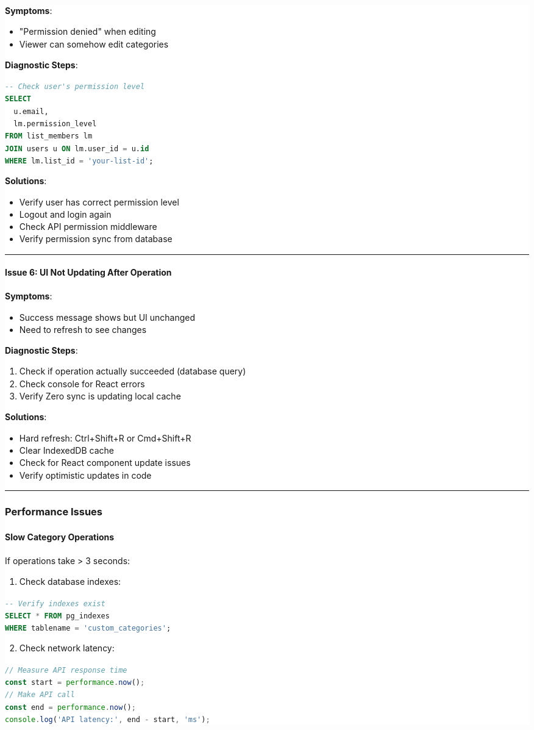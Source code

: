 **Symptoms**:
- "Permission denied" when editing
- Viewer can somehow edit categories

**Diagnostic Steps**:
```sql
-- Check user's permission level
SELECT
  u.email,
  lm.permission_level
FROM list_members lm
JOIN users u ON lm.user_id = u.id
WHERE lm.list_id = 'your-list-id';
```

**Solutions**:
- Verify user has correct permission level
- Logout and login again
- Check API permission middleware
- Verify permission sync from database

---

#### Issue 6: UI Not Updating After Operation

**Symptoms**:
- Success message shows but UI unchanged
- Need to refresh to see changes

**Diagnostic Steps**:
1. Check if operation actually succeeded (database query)
2. Check console for React errors
3. Verify Zero sync is updating local cache

**Solutions**:
- Hard refresh: Ctrl+Shift+R or Cmd+Shift+R
- Clear IndexedDB cache
- Check for React component update issues
- Verify optimistic updates in code

---

### Performance Issues

#### Slow Category Operations

If operations take > 3 seconds:

1. Check database indexes:
```sql
-- Verify indexes exist
SELECT * FROM pg_indexes
WHERE tablename = 'custom_categories';
```

2. Check network latency:
```javascript
// Measure API response time
const start = performance.now();
// Make API call
const end = performance.now();
console.log('API latency:', end - start, 'ms');
```
